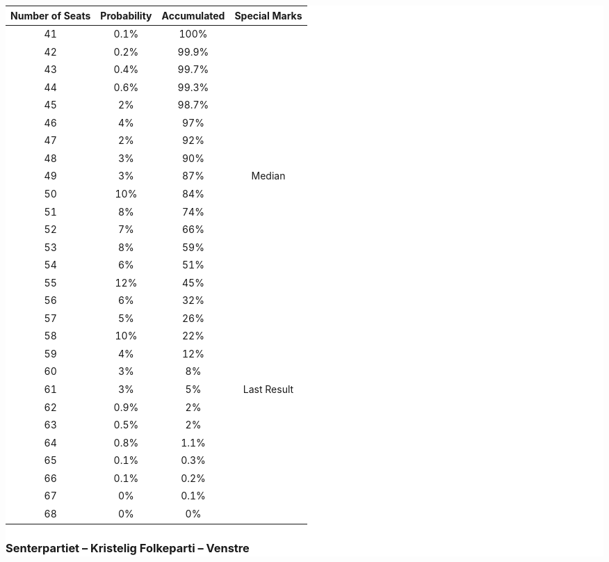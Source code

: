 | Number of Seats | Probability | Accumulated | Special Marks |
|:---------------:|:-----------:|:-----------:|:-------------:|
| 41 | 0.1% | 100% |  |
| 42 | 0.2% | 99.9% |  |
| 43 | 0.4% | 99.7% |  |
| 44 | 0.6% | 99.3% |  |
| 45 | 2% | 98.7% |  |
| 46 | 4% | 97% |  |
| 47 | 2% | 92% |  |
| 48 | 3% | 90% |  |
| 49 | 3% | 87% | Median |
| 50 | 10% | 84% |  |
| 51 | 8% | 74% |  |
| 52 | 7% | 66% |  |
| 53 | 8% | 59% |  |
| 54 | 6% | 51% |  |
| 55 | 12% | 45% |  |
| 56 | 6% | 32% |  |
| 57 | 5% | 26% |  |
| 58 | 10% | 22% |  |
| 59 | 4% | 12% |  |
| 60 | 3% | 8% |  |
| 61 | 3% | 5% | Last Result |
| 62 | 0.9% | 2% |  |
| 63 | 0.5% | 2% |  |
| 64 | 0.8% | 1.1% |  |
| 65 | 0.1% | 0.3% |  |
| 66 | 0.1% | 0.2% |  |
| 67 | 0% | 0.1% |  |
| 68 | 0% | 0% |  |

### Senterpartiet – Kristelig Folkeparti – Venstre

